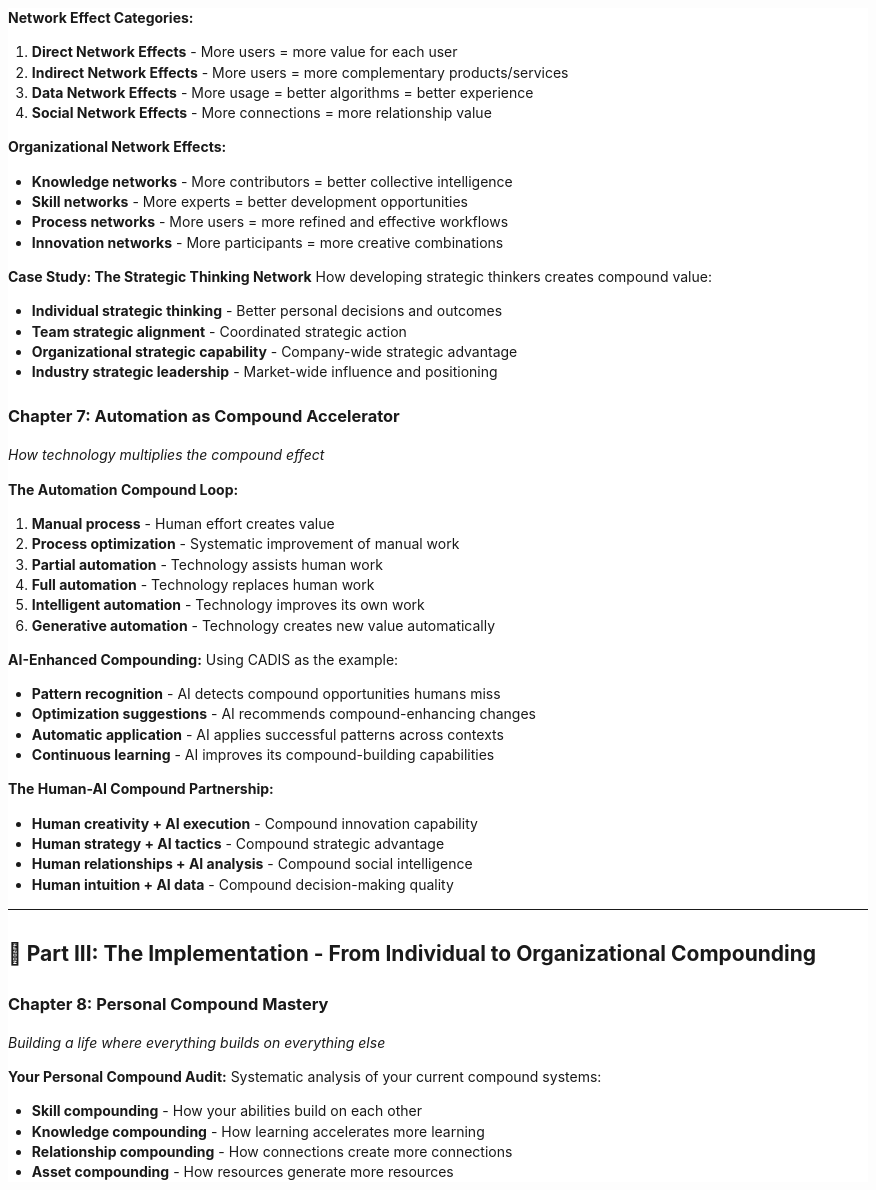 **Network Effect Categories:**
1. **Direct Network Effects** - More users = more value for each user
2. **Indirect Network Effects** - More users = more complementary products/services
3. **Data Network Effects** - More usage = better algorithms = better experience
4. **Social Network Effects** - More connections = more relationship value

**Organizational Network Effects:**
- **Knowledge networks** - More contributors = better collective intelligence
- **Skill networks** - More experts = better development opportunities
- **Process networks** - More users = more refined and effective workflows
- **Innovation networks** - More participants = more creative combinations

**Case Study: The Strategic Thinking Network**
How developing strategic thinkers creates compound value:
- **Individual strategic thinking** - Better personal decisions and outcomes
- **Team strategic alignment** - Coordinated strategic action
- **Organizational strategic capability** - Company-wide strategic advantage
- **Industry strategic leadership** - Market-wide influence and positioning

### **Chapter 7: Automation as Compound Accelerator**
*How technology multiplies the compound effect*

**The Automation Compound Loop:**
1. **Manual process** - Human effort creates value
2. **Process optimization** - Systematic improvement of manual work
3. **Partial automation** - Technology assists human work
4. **Full automation** - Technology replaces human work
5. **Intelligent automation** - Technology improves its own work
6. **Generative automation** - Technology creates new value automatically

**AI-Enhanced Compounding:**
Using CADIS as the example:
- **Pattern recognition** - AI detects compound opportunities humans miss
- **Optimization suggestions** - AI recommends compound-enhancing changes
- **Automatic application** - AI applies successful patterns across contexts
- **Continuous learning** - AI improves its compound-building capabilities

**The Human-AI Compound Partnership:**
- **Human creativity + AI execution** - Compound innovation capability
- **Human strategy + AI tactics** - Compound strategic advantage
- **Human relationships + AI analysis** - Compound social intelligence
- **Human intuition + AI data** - Compound decision-making quality

---

## 👥 **Part III: The Implementation - From Individual to Organizational Compounding**

### **Chapter 8: Personal Compound Mastery**
*Building a life where everything builds on everything else*

**Your Personal Compound Audit:**
Systematic analysis of your current compound systems:
- **Skill compounding** - How your abilities build on each other
- **Knowledge compounding** - How learning accelerates more learning
- **Relationship compounding** - How connections create more connections
- **Asset compounding** - How resources generate more resources
